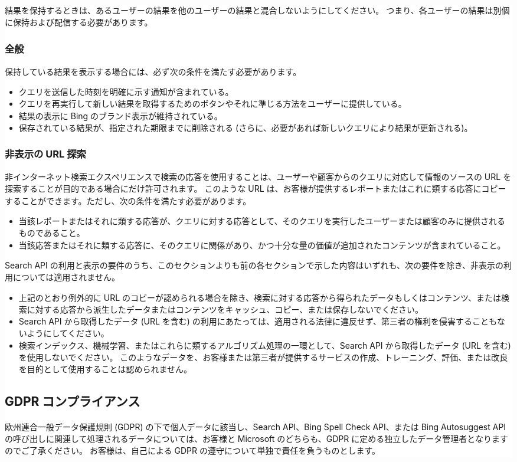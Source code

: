 結果を保持するときは、あるユーザーの結果を他のユーザーの結果と混合しないようにしてください。 つまり、各ユーザーの結果は別個に保持および配信する必要があります。

### <a name="general"></a>全般 

保持している結果を表示する場合には、必ず次の条件を満たす必要があります。

- クエリを送信した時刻を明確に示す通知が含まれている。
- クエリを再実行して新しい結果を取得するためのボタンやそれに準じる方法をユーザーに提供している。 
- 結果の表示に Bing のブランド表示が維持されている。
- 保存されている結果が、指定された期限までに削除される (さらに、必要があれば新しいクエリにより結果が更新される)。

### <a name="non-display-url-discovery"></a>非表示の URL 探索 

非インターネット検索エクスペリエンスで検索の応答を使用することは、ユーザーや顧客からのクエリに対応して情報のソースの URL を探索することが目的である場合にだけ許可されます。 このような URL は、お客様が提供するレポートまたはこれに類する応答にコピーすることができます。ただし、次の条件を満たす必要があります。

- 当該レポートまたはそれに類する応答が、クエリに対する応答として、そのクエリを実行したユーザーまたは顧客のみに提供されるものであること。
- 当該応答またはそれに類する応答に、そのクエリに関係があり、かつ十分な量の価値が追加されたコンテンツが含まれていること。

Search API の利用と表示の要件のうち、このセクションよりも前の各セクションで示した内容はいずれも、次の要件を除き、非表示の利用については適用されません。 

- 上記のとおり例外的に URL のコピーが認められる場合を除き、検索に対する応答から得られたデータもしくはコンテンツ、または検索に対する応答から派生したデータまたはコンテンツをキャッシュ、コピー、または保存しないでください。
- Search API から取得したデータ (URL を含む) の利用にあたっては、適用される法律に違反せず、第三者の権利を侵害することもないようにしてください。
- 検索インデックス、機械学習、またはこれらに類するアルゴリズム処理の一環として、Search API から取得したデータ (URL を含む) を使用しないでください。 このようなデータを、お客様または第三者が提供するサービスの作成、トレーニング、評価、または改良を目的として使用することは認められません。

## <a name="gdpr-compliance"></a>GDPR コンプライアンス  

欧州連合一般データ保護規則 (GDPR) の下で個人データに該当し、Search API、Bing Spell Check API、または Bing Autosuggest API の呼び出しに関連して処理されるデータについては、お客様と Microsoft のどちらも、GDPR に定める独立したデータ管理者となりますのでご了承ください。 お客様は、自己による GDPR の遵守について単独で責任を負うものとします。  


